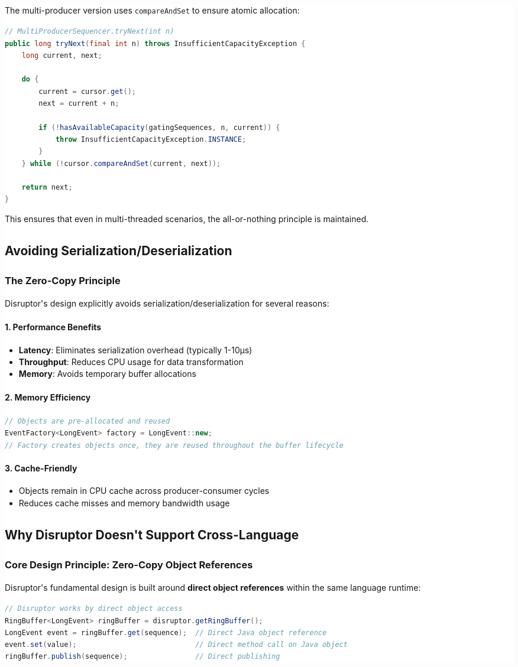 The multi-producer version uses `compareAndSet` to ensure atomic allocation:

```java
// MultiProducerSequencer.tryNext(int n)
public long tryNext(final int n) throws InsufficientCapacityException {
    long current, next;
    
    do {
        current = cursor.get();
        next = current + n;
        
        if (!hasAvailableCapacity(gatingSequences, n, current)) {
            throw InsufficientCapacityException.INSTANCE;
        }
    } while (!cursor.compareAndSet(current, next));
    
    return next;
}
```

This ensures that even in multi-threaded scenarios, the all-or-nothing principle is maintained.

## Avoiding Serialization/Deserialization

### The Zero-Copy Principle

Disruptor's design explicitly avoids serialization/deserialization for several reasons:

#### 1. **Performance Benefits**
- **Latency**: Eliminates serialization overhead (typically 1-10μs)
- **Throughput**: Reduces CPU usage for data transformation
- **Memory**: Avoids temporary buffer allocations

#### 2. **Memory Efficiency**
```java
// Objects are pre-allocated and reused
EventFactory<LongEvent> factory = LongEvent::new;
// Factory creates objects once, they are reused throughout the buffer lifecycle
```

#### 3. **Cache-Friendly**
- Objects remain in CPU cache across producer-consumer cycles
- Reduces cache misses and memory bandwidth usage

## Why Disruptor Doesn't Support Cross-Language

### Core Design Principle: Zero-Copy Object References

Disruptor's fundamental design is built around **direct object references** within the same language runtime:

```java
// Disruptor works by direct object access
RingBuffer<LongEvent> ringBuffer = disruptor.getRingBuffer();
LongEvent event = ringBuffer.get(sequence);  // Direct Java object reference
event.set(value);                            // Direct method call on Java object
ringBuffer.publish(sequence);                // Direct publishing
```
